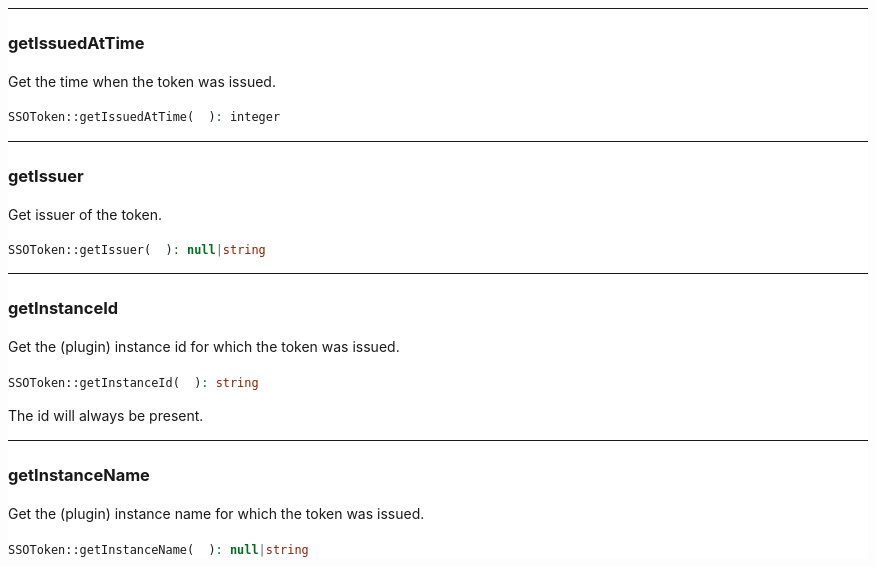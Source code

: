 




---

### getIssuedAtTime

Get the time when the token was issued.

```php
SSOToken::getIssuedAtTime(  ): integer
```







---

### getIssuer

Get issuer of the token.

```php
SSOToken::getIssuer(  ): null|string
```







---

### getInstanceId

Get the (plugin) instance id for which the token was issued.

```php
SSOToken::getInstanceId(  ): string
```

The id will always be present.





---

### getInstanceName

Get the (plugin) instance name for which the token was issued.

```php
SSOToken::getInstanceName(  ): null|string
```





